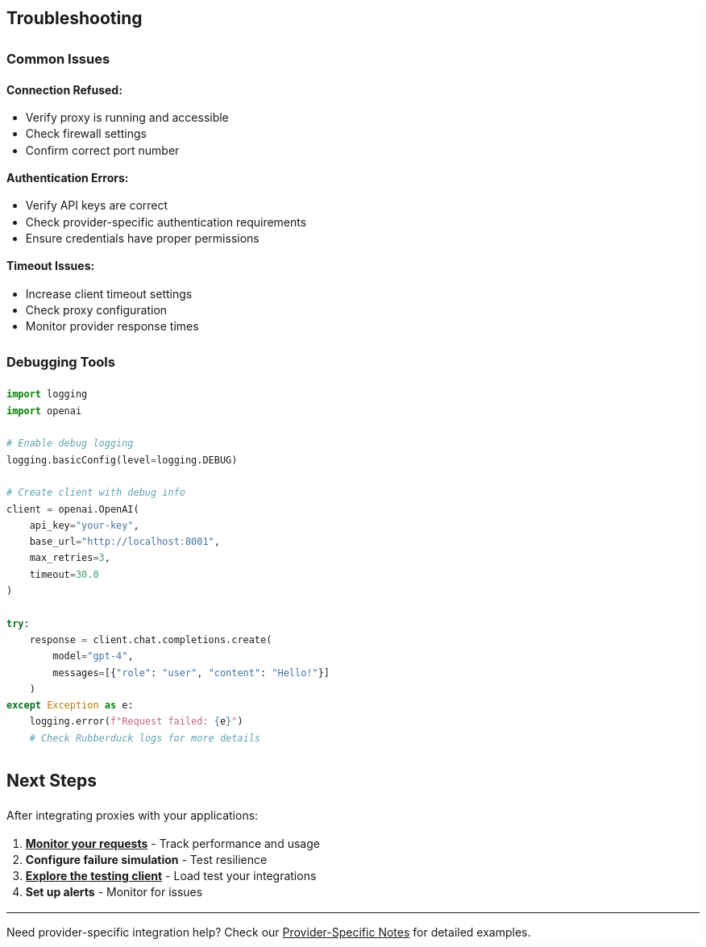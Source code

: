 ## Troubleshooting

### Common Issues

**Connection Refused:**
- Verify proxy is running and accessible
- Check firewall settings
- Confirm correct port number

**Authentication Errors:**
- Verify API keys are correct
- Check provider-specific authentication requirements
- Ensure credentials have proper permissions

**Timeout Issues:**
- Increase client timeout settings
- Check proxy configuration
- Monitor provider response times

### Debugging Tools

```python
import logging
import openai

# Enable debug logging
logging.basicConfig(level=logging.DEBUG)

# Create client with debug info
client = openai.OpenAI(
    api_key="your-key",
    base_url="http://localhost:8001",
    max_retries=3,
    timeout=30.0
)

try:
    response = client.chat.completions.create(
        model="gpt-4",
        messages=[{"role": "user", "content": "Hello!"}]
    )
except Exception as e:
    logging.error(f"Request failed: {e}")
    # Check Rubberduck logs for more details
```

## Next Steps

After integrating proxies with your applications:

1. **[Monitor your requests](/logging)** - Track performance and usage
2. **Configure failure simulation** - Test resilience
3. **[Explore the testing client](/testing-client)** - Load test your integrations
4. **Set up alerts** - Monitor for issues

---

Need provider-specific integration help? Check our [Provider-Specific Notes](/providers/overview) for detailed examples.